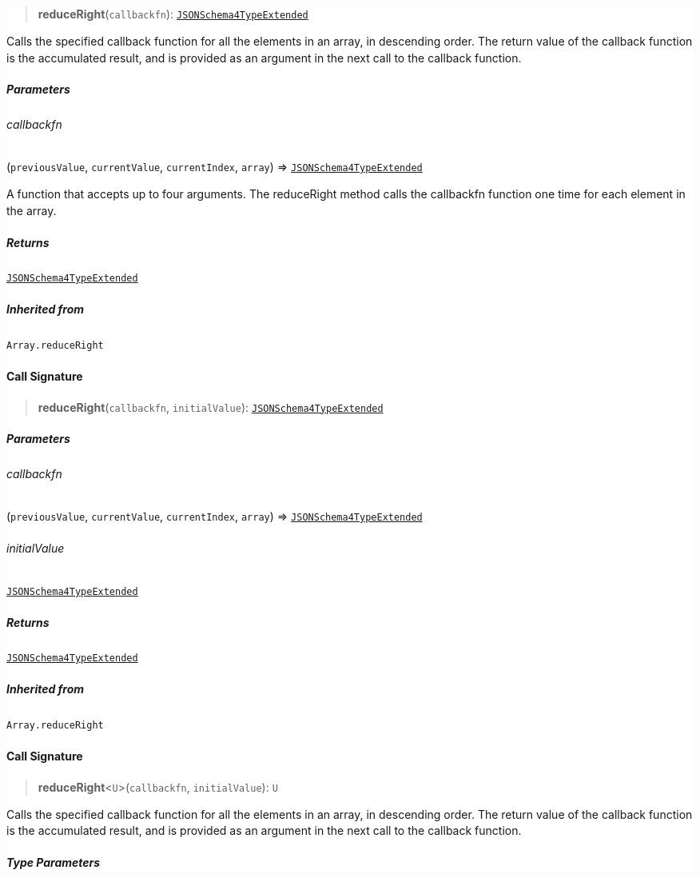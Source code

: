 > **reduceRight**(`callbackfn`): [`JSONSchema4TypeExtended`](../type-aliases/JSONSchema4TypeExtended.md)

Calls the specified callback function for all the elements in an array, in descending order. The return value of the callback function is the accumulated result, and is provided as an argument in the next call to the callback function.

##### Parameters

###### callbackfn

(`previousValue`, `currentValue`, `currentIndex`, `array`) => [`JSONSchema4TypeExtended`](../type-aliases/JSONSchema4TypeExtended.md)

A function that accepts up to four arguments. The reduceRight method calls the callbackfn function one time for each element in the array.

##### Returns

[`JSONSchema4TypeExtended`](../type-aliases/JSONSchema4TypeExtended.md)

##### Inherited from

`Array.reduceRight`

#### Call Signature

> **reduceRight**(`callbackfn`, `initialValue`): [`JSONSchema4TypeExtended`](../type-aliases/JSONSchema4TypeExtended.md)

##### Parameters

###### callbackfn

(`previousValue`, `currentValue`, `currentIndex`, `array`) => [`JSONSchema4TypeExtended`](../type-aliases/JSONSchema4TypeExtended.md)

###### initialValue

[`JSONSchema4TypeExtended`](../type-aliases/JSONSchema4TypeExtended.md)

##### Returns

[`JSONSchema4TypeExtended`](../type-aliases/JSONSchema4TypeExtended.md)

##### Inherited from

`Array.reduceRight`

#### Call Signature

> **reduceRight**\<`U`\>(`callbackfn`, `initialValue`): `U`

Calls the specified callback function for all the elements in an array, in descending order. The return value of the callback function is the accumulated result, and is provided as an argument in the next call to the callback function.

##### Type Parameters
